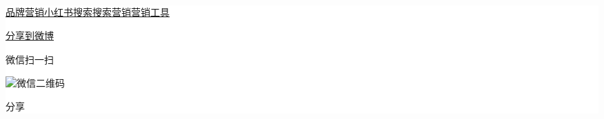 [品牌营销](https://www.woshipm.com/tag/%e5%93%81%e7%89%8c%e8%90%a5%e9%94%80)[小红书](https://www.woshipm.com/tag/%e5%b0%8f%e7%ba%a2%e4%b9%a6)[搜索](https://www.woshipm.com/tag/%e6%90%9c%e7%b4%a2)[搜索营销](https://www.woshipm.com/tag/%e6%90%9c%e7%b4%a2%e8%90%a5%e9%94%80)[营销工具](https://www.woshipm.com/tag/%e8%90%a5%e9%94%80%e5%b7%a5%e5%85%b7)

[分享到微博](https://service.weibo.com/share/share.php?appkey=2775287854&title=小红书搜索，品牌营销2024年的必争之地&url=https://www.woshipm.com/marketing/5997144.html&pic=https://image.woshipm.com/2024/02/05/88769dd6-c40a-11ee-9e19-00163e142b65.png)

微信扫一扫

![微信二维码](https://api.pwmqr.com/qrcode/create/?url=https://www.woshipm.com/marketing/5997144.html)

分享